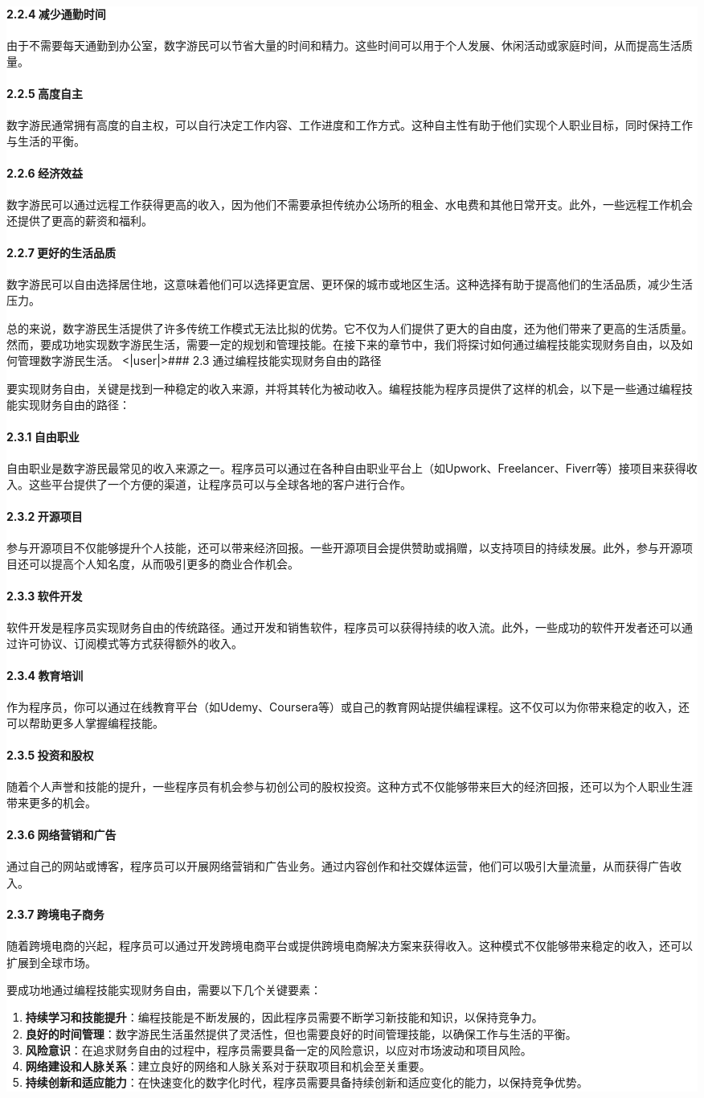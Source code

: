 #### 2.2.4 减少通勤时间

由于不需要每天通勤到办公室，数字游民可以节省大量的时间和精力。这些时间可以用于个人发展、休闲活动或家庭时间，从而提高生活质量。

#### 2.2.5 高度自主

数字游民通常拥有高度的自主权，可以自行决定工作内容、工作进度和工作方式。这种自主性有助于他们实现个人职业目标，同时保持工作与生活的平衡。

#### 2.2.6 经济效益

数字游民可以通过远程工作获得更高的收入，因为他们不需要承担传统办公场所的租金、水电费和其他日常开支。此外，一些远程工作机会还提供了更高的薪资和福利。

#### 2.2.7 更好的生活品质

数字游民可以自由选择居住地，这意味着他们可以选择更宜居、更环保的城市或地区生活。这种选择有助于提高他们的生活品质，减少生活压力。

总的来说，数字游民生活提供了许多传统工作模式无法比拟的优势。它不仅为人们提供了更大的自由度，还为他们带来了更高的生活质量。然而，要成功地实现数字游民生活，需要一定的规划和管理技能。在接下来的章节中，我们将探讨如何通过编程技能实现财务自由，以及如何管理数字游民生活。 <sop><|user|>### 2.3 通过编程技能实现财务自由的路径

要实现财务自由，关键是找到一种稳定的收入来源，并将其转化为被动收入。编程技能为程序员提供了这样的机会，以下是一些通过编程技能实现财务自由的路径：

#### 2.3.1 自由职业

自由职业是数字游民最常见的收入来源之一。程序员可以通过在各种自由职业平台上（如Upwork、Freelancer、Fiverr等）接项目来获得收入。这些平台提供了一个方便的渠道，让程序员可以与全球各地的客户进行合作。

#### 2.3.2 开源项目

参与开源项目不仅能够提升个人技能，还可以带来经济回报。一些开源项目会提供赞助或捐赠，以支持项目的持续发展。此外，参与开源项目还可以提高个人知名度，从而吸引更多的商业合作机会。

#### 2.3.3 软件开发

软件开发是程序员实现财务自由的传统路径。通过开发和销售软件，程序员可以获得持续的收入流。此外，一些成功的软件开发者还可以通过许可协议、订阅模式等方式获得额外的收入。

#### 2.3.4 教育培训

作为程序员，你可以通过在线教育平台（如Udemy、Coursera等）或自己的教育网站提供编程课程。这不仅可以为你带来稳定的收入，还可以帮助更多人掌握编程技能。

#### 2.3.5 投资和股权

随着个人声誉和技能的提升，一些程序员有机会参与初创公司的股权投资。这种方式不仅能够带来巨大的经济回报，还可以为个人职业生涯带来更多的机会。

#### 2.3.6 网络营销和广告

通过自己的网站或博客，程序员可以开展网络营销和广告业务。通过内容创作和社交媒体运营，他们可以吸引大量流量，从而获得广告收入。

#### 2.3.7 跨境电子商务

随着跨境电商的兴起，程序员可以通过开发跨境电商平台或提供跨境电商解决方案来获得收入。这种模式不仅能够带来稳定的收入，还可以扩展到全球市场。

要成功地通过编程技能实现财务自由，需要以下几个关键要素：

1. **持续学习和技能提升**：编程技能是不断发展的，因此程序员需要不断学习新技能和知识，以保持竞争力。
2. **良好的时间管理**：数字游民生活虽然提供了灵活性，但也需要良好的时间管理技能，以确保工作与生活的平衡。
3. **风险意识**：在追求财务自由的过程中，程序员需要具备一定的风险意识，以应对市场波动和项目风险。
4. **网络建设和人脉关系**：建立良好的网络和人脉关系对于获取项目和机会至关重要。
5. **持续创新和适应能力**：在快速变化的数字化时代，程序员需要具备持续创新和适应变化的能力，以保持竞争优势。
